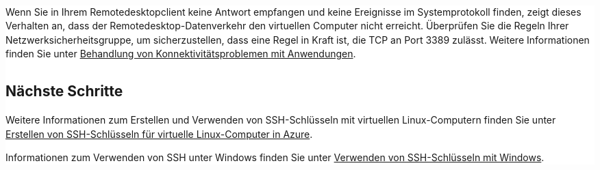 Wenn Sie in Ihrem Remotedesktopclient keine Antwort empfangen und keine Ereignisse im Systemprotokoll finden, zeigt dieses Verhalten an, dass der Remotedesktop-Datenverkehr den virtuellen Computer nicht erreicht. Überprüfen Sie die Regeln Ihrer Netzwerksicherheitsgruppe, um sicherzustellen, dass eine Regel in Kraft ist, die TCP an Port 3389 zulässt. Weitere Informationen finden Sie unter [Behandlung von Konnektivitätsproblemen mit Anwendungen](virtual-machines-linux-troubleshoot-app-connection.md?toc=%2fazure%2fvirtual-machines%2flinux%2ftoc.json).


## <a name="next-steps"></a>Nächste Schritte
Weitere Informationen zum Erstellen und Verwenden von SSH-Schlüsseln mit virtuellen Linux-Computern finden Sie unter [Erstellen von SSH-Schlüsseln für virtuelle Linux-Computer in Azure](virtual-machines-linux-mac-create-ssh-keys.md?toc=%2fazure%2fvirtual-machines%2flinux%2ftoc.json).

Informationen zum Verwenden von SSH unter Windows finden Sie unter [Verwenden von SSH-Schlüsseln mit Windows](virtual-machines-linux-ssh-from-windows.md?toc=%2fazure%2fvirtual-machines%2flinux%2ftoc.json).


